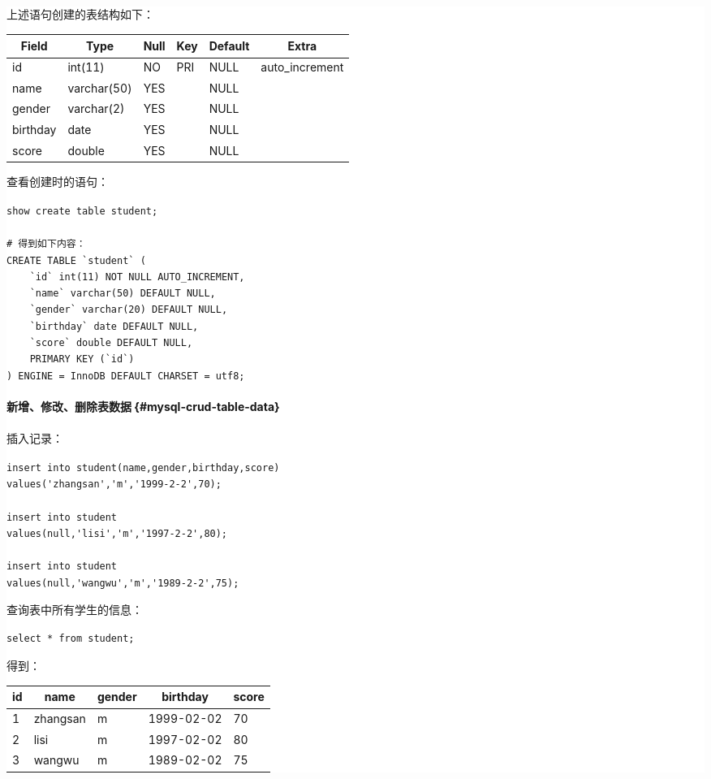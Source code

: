 上述语句创建的表结构如下：

| Field | Type | Null | Key | Default | Extra |
| --- | --- | --- | --- | --- | --- |
| id | int(11) | NO | PRI | NULL | auto_increment |
| name | varchar(50) | YES | | NULL | |
| gender | varchar(2) | YES | | NULL | |
| birthday |  date | YES | | NULL | |
| score | double | YES | | NULL | |

查看创建时的语句：

```mysql
show create table student;

# 得到如下内容：
CREATE TABLE `student` (
    `id` int(11) NOT NULL AUTO_INCREMENT,
    `name` varchar(50) DEFAULT NULL,
    `gender` varchar(20) DEFAULT NULL,
    `birthday` date DEFAULT NULL,
    `score` double DEFAULT NULL,
    PRIMARY KEY (`id`)
) ENGINE = InnoDB DEFAULT CHARSET = utf8;
```

#### 新增、修改、删除表数据 {#mysql-crud-table-data}

插入记录：

```mysql
insert into student(name,gender,birthday,score)
values('zhangsan','m','1999-2-2',70);

insert into student
values(null,'lisi','m','1997-2-2',80);

insert into student
values(null,'wangwu','m','1989-2-2',75);
```

查询表中所有学生的信息：

```mysql
select * from student;
```

得到：

|id|name|gender|birthday|score|
|---|---|---|---|---|
|1|zhangsan|m|1999-02-02|70|
|2|lisi|m|1997-02-02|80|
|3|wangwu|m|1989-02-02|75|
